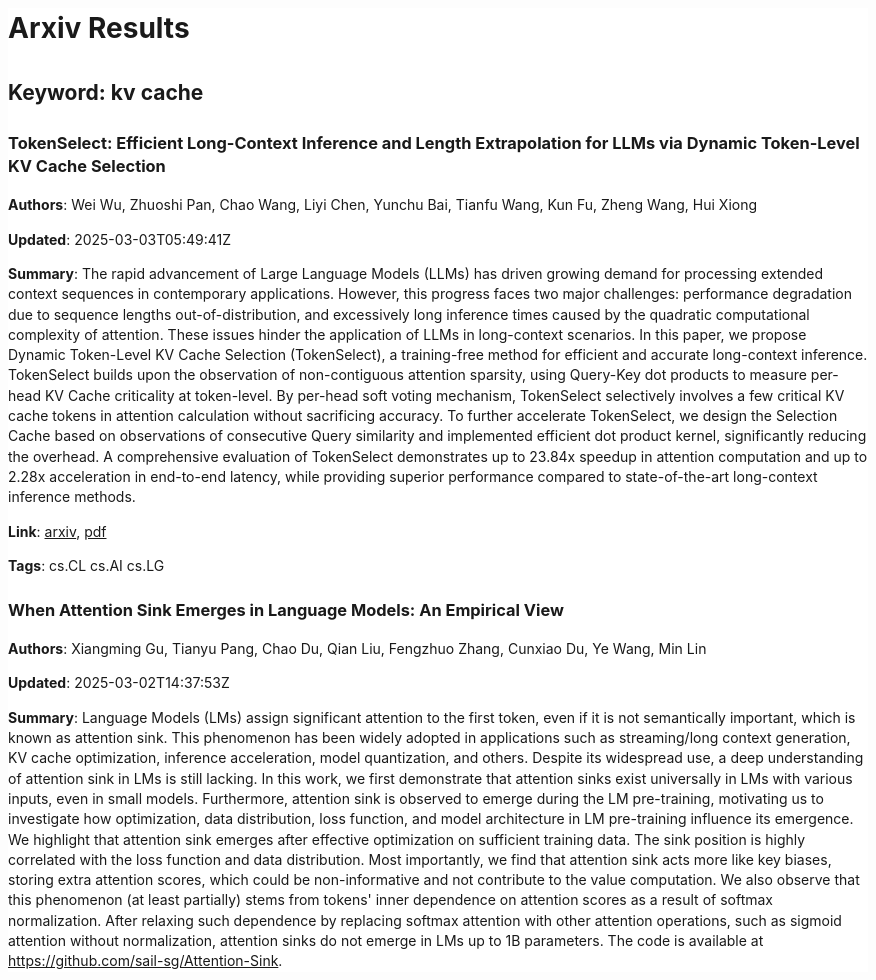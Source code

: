 # Arxiv Results
## Keyword: kv cache 
 ### TokenSelect: Efficient Long-Context Inference and Length Extrapolation   for LLMs via Dynamic Token-Level KV Cache Selection
**Authors**: Wei Wu, Zhuoshi Pan, Chao Wang, Liyi Chen, Yunchu Bai, Tianfu Wang, Kun Fu, Zheng Wang, Hui Xiong

**Updated**: 2025-03-03T05:49:41Z

**Summary**: The rapid advancement of Large Language Models (LLMs) has driven growing demand for processing extended context sequences in contemporary applications. However, this progress faces two major challenges: performance degradation due to sequence lengths out-of-distribution, and excessively long inference times caused by the quadratic computational complexity of attention. These issues hinder the application of LLMs in long-context scenarios. In this paper, we propose Dynamic Token-Level KV Cache Selection (TokenSelect), a training-free method for efficient and accurate long-context inference. TokenSelect builds upon the observation of non-contiguous attention sparsity, using Query-Key dot products to measure per-head KV Cache criticality at token-level. By per-head soft voting mechanism, TokenSelect selectively involves a few critical KV cache tokens in attention calculation without sacrificing accuracy. To further accelerate TokenSelect, we design the Selection Cache based on observations of consecutive Query similarity and implemented efficient dot product kernel, significantly reducing the overhead. A comprehensive evaluation of TokenSelect demonstrates up to 23.84x speedup in attention computation and up to 2.28x acceleration in end-to-end latency, while providing superior performance compared to state-of-the-art long-context inference methods.

**Link**: [arxiv](http://arxiv.org/abs/2411.02886v2),  [pdf](http://arxiv.org/pdf/2411.02886v2)

**Tags**: cs.CL cs.AI cs.LG 



### When Attention Sink Emerges in Language Models: An Empirical View
**Authors**: Xiangming Gu, Tianyu Pang, Chao Du, Qian Liu, Fengzhuo Zhang, Cunxiao Du, Ye Wang, Min Lin

**Updated**: 2025-03-02T14:37:53Z

**Summary**: Language Models (LMs) assign significant attention to the first token, even if it is not semantically important, which is known as attention sink. This phenomenon has been widely adopted in applications such as streaming/long context generation, KV cache optimization, inference acceleration, model quantization, and others. Despite its widespread use, a deep understanding of attention sink in LMs is still lacking. In this work, we first demonstrate that attention sinks exist universally in LMs with various inputs, even in small models. Furthermore, attention sink is observed to emerge during the LM pre-training, motivating us to investigate how optimization, data distribution, loss function, and model architecture in LM pre-training influence its emergence. We highlight that attention sink emerges after effective optimization on sufficient training data. The sink position is highly correlated with the loss function and data distribution. Most importantly, we find that attention sink acts more like key biases, storing extra attention scores, which could be non-informative and not contribute to the value computation. We also observe that this phenomenon (at least partially) stems from tokens' inner dependence on attention scores as a result of softmax normalization. After relaxing such dependence by replacing softmax attention with other attention operations, such as sigmoid attention without normalization, attention sinks do not emerge in LMs up to 1B parameters. The code is available at https://github.com/sail-sg/Attention-Sink.
